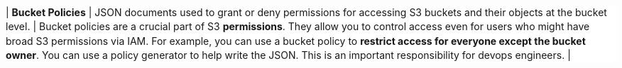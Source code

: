 | **Bucket Policies** | JSON documents used to grant or deny permissions for accessing S3 buckets and their objects at the bucket level. | Bucket policies are a crucial part of S3 **permissions**. They allow you to control access even for users who might have broad S3 permissions via IAM. For example, you can use a bucket policy to **restrict access for everyone except the bucket owner**. You can use a policy generator to help write the JSON. This is an important responsibility for devops engineers. |
